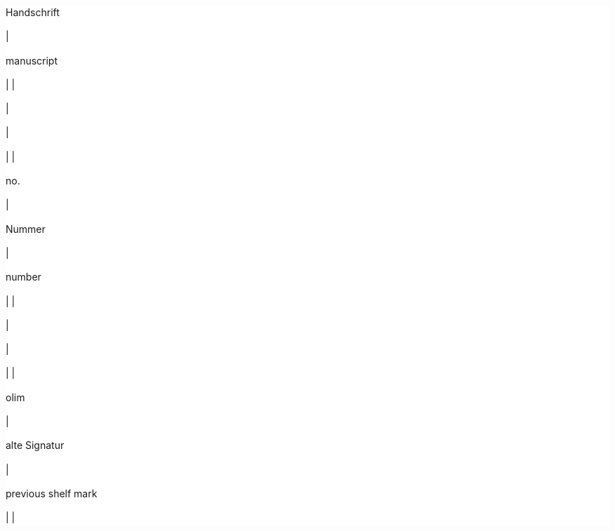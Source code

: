 Handschrift

 | 

manuscript

 |
| 

 | 

 | 

 |
| 

no.

 | 

Nummer

 | 

number

 |
| 

 | 

 | 

 |
| 

olim

 | 

alte Signatur

 | 

previous shelf mark

 |
| 
